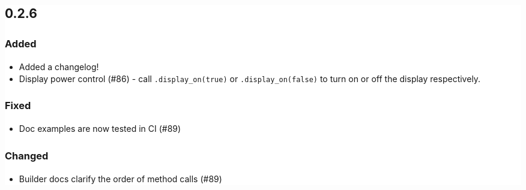## 0.2.6

### Added

- Added a changelog!
- Display power control (#86) - call `.display_on(true)` or `.display_on(false)` to turn on or off
  the display respectively.

### Fixed

- Doc examples are now tested in CI (#89)

### Changed

- Builder docs clarify the order of method calls (#89)


[unreleased]: https://github.com/jamwaffles/ssd1306/compare/v0.8.4...HEAD
[0.8.4]: https://github.com/jamwaffles/ssd1306/compare/v0.8.3...v0.8.4

[0.8.3]: https://github.com/jamwaffles/ssd1306/compare/v0.8.2...v0.8.3
[0.8.2]: https://github.com/jamwaffles/ssd1306/compare/v0.8.1...v0.8.2
[0.8.1]: https://github.com/jamwaffles/ssd1306/compare/v0.8.0...v0.8.1
[0.8.0]: https://github.com/jamwaffles/ssd1306/compare/v0.7.1...v0.8.0
[0.7.1]: https://github.com/jamwaffles/ssd1306/compare/v0.7.0...v0.7.1
[0.7.0]: https://github.com/jamwaffles/ssd1306/compare/v0.6.0...v0.7.0
[0.6.0]: https://github.com/jamwaffles/ssd1306/compare/v0.5.2...v0.6.0
[0.5.2]: https://github.com/jamwaffles/ssd1306/compare/v0.5.1...v0.5.2
[0.5.1]: https://github.com/jamwaffles/ssd1306/compare/v0.5.0...v0.5.1
[0.5.0]: https://github.com/jamwaffles/ssd1306/compare/v0.4.2...v0.5.0
[0.4.2]: https://github.com/jamwaffles/ssd1306/compare/v0.4.1...v0.4.2
[0.4.1]: https://github.com/jamwaffles/ssd1306/compare/v0.4.0...v0.4.1
[0.4.0]: https://github.com/jamwaffles/ssd1306/compare/v0.3.1...v0.4.0
[0.3.1]: https://github.com/jamwaffles/ssd1306/compare/v0.3.0...v0.3.1
[0.3.0]: https://github.com/jamwaffles/ssd1306/compare/v0.3.0-alpha.4...v0.3.0
[0.3.0-alpha.4]: https://github.com/jamwaffles/ssd1306/compare/v0.3.0-alpha.3...v0.3.0-alpha.4
[0.3.0-alpha.3]: https://github.com/jamwaffles/ssd1306/compare/v0.3.0-alpha.2...v0.3.0-alpha.3
[0.3.0-alpha.2]: https://github.com/jamwaffles/ssd1306/compare/v0.3.0-alpha.1...v0.3.0-alpha.2
[0.3.0-alpha.1]: https://github.com/jamwaffles/ssd1306/compare/0.2.5...v0.3.0-alpha.1
